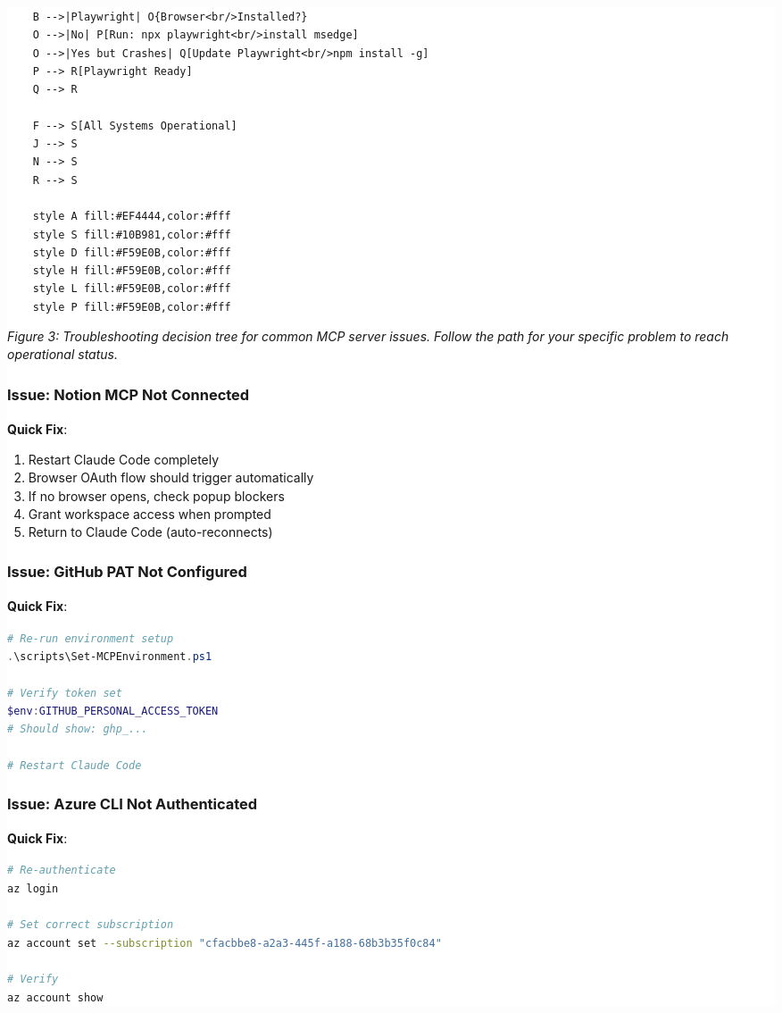 ```mermaid
    B -->|Playwright| O{Browser<br/>Installed?}
    O -->|No| P[Run: npx playwright<br/>install msedge]
    O -->|Yes but Crashes| Q[Update Playwright<br/>npm install -g]
    P --> R[Playwright Ready]
    Q --> R

    F --> S[All Systems Operational]
    J --> S
    N --> S
    R --> S

    style A fill:#EF4444,color:#fff
    style S fill:#10B981,color:#fff
    style D fill:#F59E0B,color:#fff
    style H fill:#F59E0B,color:#fff
    style L fill:#F59E0B,color:#fff
    style P fill:#F59E0B,color:#fff
```

*Figure 3: Troubleshooting decision tree for common MCP server issues. Follow the path for your specific problem to reach operational status.*

### Issue: Notion MCP Not Connected

**Quick Fix**:
1. Restart Claude Code completely
2. Browser OAuth flow should trigger automatically
3. If no browser opens, check popup blockers
4. Grant workspace access when prompted
5. Return to Claude Code (auto-reconnects)

### Issue: GitHub PAT Not Configured

**Quick Fix**:
```powershell
# Re-run environment setup
.\scripts\Set-MCPEnvironment.ps1

# Verify token set
$env:GITHUB_PERSONAL_ACCESS_TOKEN
# Should show: ghp_...

# Restart Claude Code
```

### Issue: Azure CLI Not Authenticated

**Quick Fix**:
```bash
# Re-authenticate
az login

# Set correct subscription
az account set --subscription "cfacbbe8-a2a3-445f-a188-68b3b35f0c84"

# Verify
az account show
```
